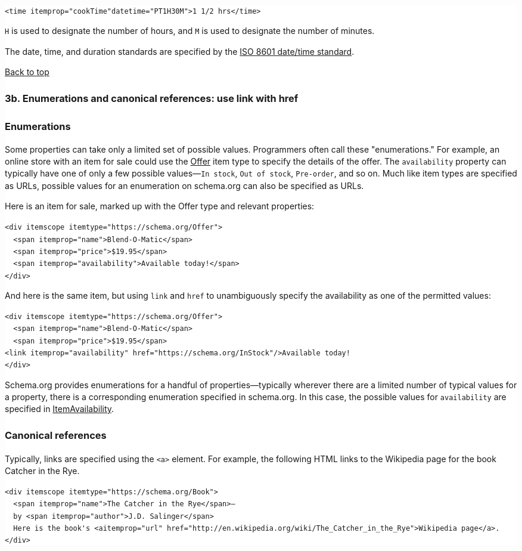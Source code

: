 ```
<time itemprop="cookTime"datetime="PT1H30M">1 1/2 hrs</time>
```

`H` is used to designate the number of hours, and `M` is used to designate the number of minutes.

The date, time, and duration standards are specified by the [ISO 8601 date/time standard](http://en.wikipedia.org/wiki/ISO_8601).

[Back to top](https://schema.org/docs/gs.html#top)

### 3b. Enumerations and canonical references: use link with href

### Enumerations

Some properties can take only a limited set of possible values. Programmers often call these "enumerations." For example, an online store with an item for sale could use the [Offer](https://schema.org/Offer) item type to specify the details of the offer. The `availability` property can typically have one of only a few possible values—`In stock`, `Out of stock`, `Pre-order`, and so on. Much like item types are specified as URLs, possible values for an enumeration on schema.org can also be specified as URLs.

Here is an item for sale, marked up with the Offer type and relevant properties:

```
<div itemscope itemtype="https://schema.org/Offer">
  <span itemprop="name">Blend-O-Matic</span>
  <span itemprop="price">$19.95</span>
  <span itemprop="availability">Available today!</span>
</div>
```

And here is the same item, but using `link` and `href` to unambiguously specify the availability as one of the permitted values:

```
<div itemscope itemtype="https://schema.org/Offer">
  <span itemprop="name">Blend-O-Matic</span>
  <span itemprop="price">$19.95</span>
<link itemprop="availability" href="https://schema.org/InStock"/>Available today!
</div>
```

Schema.org provides enumerations for a handful of properties—typically wherever there are a limited number of typical values for a property, there is a corresponding enumeration specified in schema.org. In this case, the possible values for `availability` are specified in [ItemAvailability](https://schema.org/ItemAvailability).

### Canonical references

Typically, links are specified using the `<a>` element. For example, the following HTML links to the Wikipedia page for the book Catcher in the Rye.

```
<div itemscope itemtype="https://schema.org/Book">
  <span itemprop="name">The Catcher in the Rye</span>—
  by <span itemprop="author">J.D. Salinger</span>
  Here is the book's <aitemprop="url" href="http://en.wikipedia.org/wiki/The_Catcher_in_the_Rye">Wikipedia page</a>.
</div>
```
